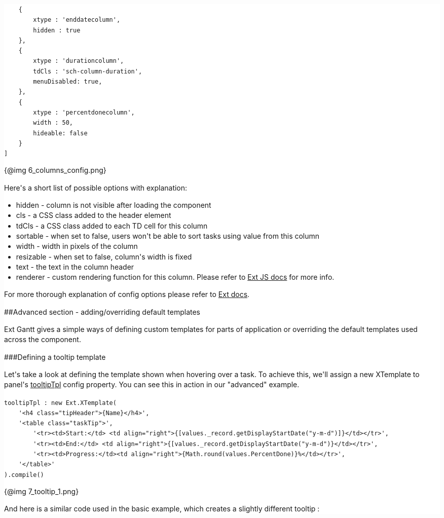         {
            xtype : 'enddatecolumn',
            hidden : true
        },
        {
            xtype : 'durationcolumn',
            tdCls : 'sch-column-duration',
            menuDisabled: true,
        },
        {
            xtype : 'percentdonecolumn',
            width : 50,
            hideable: false
        }
    ]

{@img 6_columns_config.png}

Here's a short list of possible options with explanation:

* hidden       - column is not visible after loading the component
* cls		   - a CSS class added to the header element
* tdCls		   - a CSS class added to each TD cell for this column
* sortable     - when set to false, users won't be able to sort tasks using value from this column
* width        - width in pixels of the column
* resizable    - when set to false, column's width is fixed
* text		   - the text in the column header
* renderer     - custom rendering function for this column. Please refer to [Ext JS docs][7] for more info.

For more thorough explanation of config options please refer to [Ext docs][6].


##Advanced section - adding/overriding default templates

Ext Gantt gives a simple ways of defining custom templates for parts of application or overriding the default templates used across the component.


###Defining a tooltip template

Let's take a look at defining the template shown when hovering over a task. To achieve this, we'll assign a new XTemplate to panel's [tooltipTpl][8] config property. You can see this in action in our "advanced" example.

    tooltipTpl : new Ext.XTemplate(
        '<h4 class="tipHeader">{Name}</h4>',
        '<table class="taskTip">',
            '<tr><td>Start:</td> <td align="right">{[values._record.getDisplayStartDate("y-m-d")]}</td></tr>',
            '<tr><td>End:</td> <td align="right">{[values._record.getDisplayStartDate("y-m-d")}</td></tr>',
            '<tr><td>Progress:</td><td align="right">{Math.round(values.PercentDone)}%</td></tr>',
        '</table>'
    ).compile()

{@img 7_tooltip_1.png}

And here is a similar code used in the basic example, which creates a slightly different tooltip :


[1]: http://getfirebug.com/whatisfirebug
[2]: http://getfirebug.com/wiki/index.php/Keyboard_and_Mouse_Shortcuts
[3]: http://docs.sencha.com/ext-js/4-1/#!/api/Ext.AbstractComponent-cfg-renderTo
[4]: http://docs.sencha.com/ext-js/4-1/#!/api/Ext.AbstractComponent
[5]: http://docs.sencha.com/ext-js/4-1/#!/api/Ext.tree.Panel
[6]: http://docs.sencha.com/ext-js/4-1/#!/api/Ext.grid.column.Column
[7]: http://docs.sencha.com/ext-js/4-1/#!/api/Ext.grid.column.Column-cfg-renderer
[8]: http://bryntum.com/docs/#!/api/Sch.mixin.TimelinePanel-cfg-tooltipTpl
